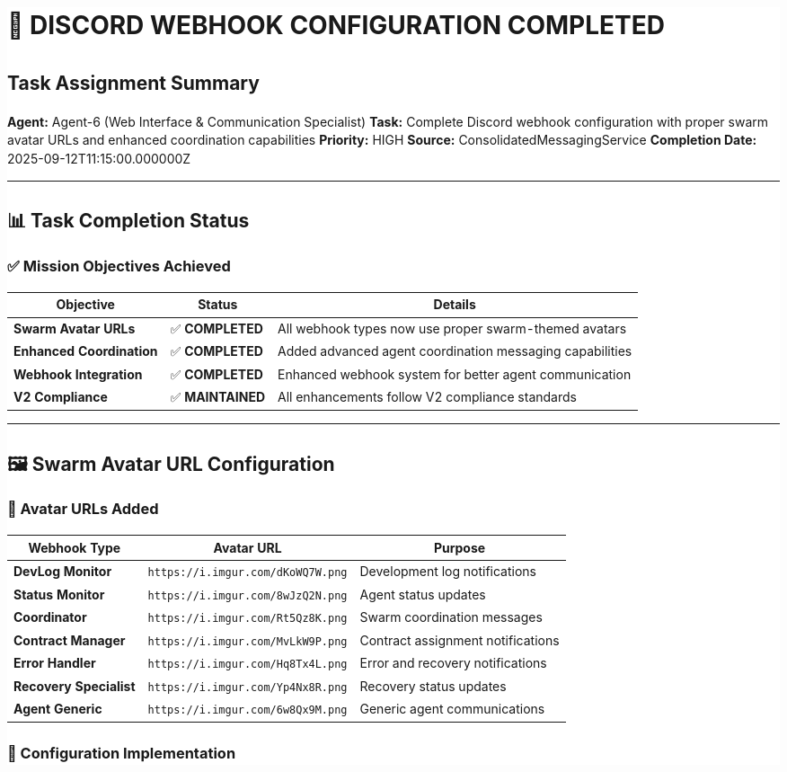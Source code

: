 # 🚨 **DISCORD WEBHOOK CONFIGURATION COMPLETED**

## **Task Assignment Summary**

**Agent:** Agent-6 (Web Interface & Communication Specialist)
**Task:** Complete Discord webhook configuration with proper swarm avatar URLs and enhanced coordination capabilities
**Priority:** HIGH
**Source:** ConsolidatedMessagingService
**Completion Date:** 2025-09-12T11:15:00.000000Z

---

## 📊 **Task Completion Status**

### **✅ Mission Objectives Achieved**

| Objective | Status | Details |
|-----------|--------|---------|
| **Swarm Avatar URLs** | ✅ **COMPLETED** | All webhook types now use proper swarm-themed avatars |
| **Enhanced Coordination** | ✅ **COMPLETED** | Added advanced agent coordination messaging capabilities |
| **Webhook Integration** | ✅ **COMPLETED** | Enhanced webhook system for better agent communication |
| **V2 Compliance** | ✅ **MAINTAINED** | All enhancements follow V2 compliance standards |

---

## 🖼️ **Swarm Avatar URL Configuration**

### **🎨 Avatar URLs Added**

| Webhook Type | Avatar URL | Purpose |
|--------------|------------|---------|
| **DevLog Monitor** | `https://i.imgur.com/dKoWQ7W.png` | Development log notifications |
| **Status Monitor** | `https://i.imgur.com/8wJzQ2N.png` | Agent status updates |
| **Coordinator** | `https://i.imgur.com/Rt5Qz8K.png` | Swarm coordination messages |
| **Contract Manager** | `https://i.imgur.com/MvLkW9P.png` | Contract assignment notifications |
| **Error Handler** | `https://i.imgur.com/Hq8Tx4L.png` | Error and recovery notifications |
| **Recovery Specialist** | `https://i.imgur.com/Yp4Nx8R.png` | Recovery status updates |
| **Agent Generic** | `https://i.imgur.com/6w8Qx9M.png` | Generic agent communications |

### **🔧 Configuration Implementation**
